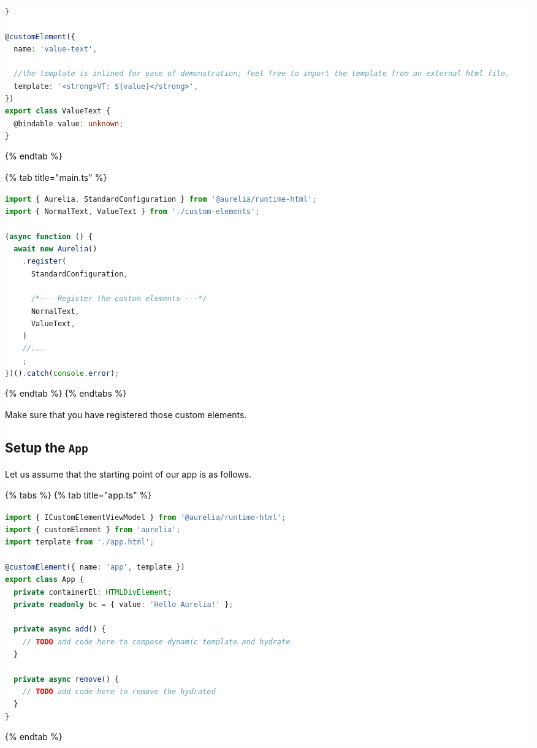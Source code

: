 ```typescript
}

@customElement({
  name: 'value-text',

  //the template is inlined for ease of demonstration; feel free to import the template from an external html file.
  template: '<strong>VT: ${value}</strong>',
})
export class ValueText {
  @bindable value: unknown;
}
```
{% endtab %}

{% tab title="main.ts" %}
```typescript
import { Aurelia, StandardConfiguration } from '@aurelia/runtime-html';
import { NormalText, ValueText } from './custom-elements';

(async function () {
  await new Aurelia()
    .register(
      StandardConfiguration,

      /*--- Register the custom elements ---*/
      NormalText,
      ValueText,
    )
    //...
    ;
})().catch(console.error);
```
{% endtab %}
{% endtabs %}

Make sure that you have registered those custom elements.

## Setup the `App`

Let us assume that the starting point of our app is as follows.

{% tabs %}
{% tab title="app.ts" %}
```typescript
import { ICustomElementViewModel } from '@aurelia/runtime-html';
import { customElement } from 'aurelia';
import template from './app.html';

@customElement({ name: 'app', template })
export class App {
  private containerEl: HTMLDivElement;
  private readonly bc = { value: 'Hello Aurelia!' };

  private async add() {
    // TODO add code here to compose dynamic template and hydrate
  }

  private async remove() {
    // TODO add code here to remove the hydrated
  }
}
```
{% endtab %}
